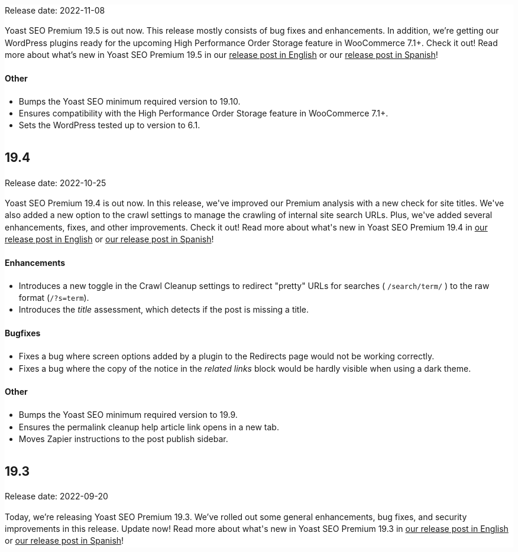 Release date: 2022-11-08

Yoast SEO Premium 19.5 is out now. This release mostly consists of bug fixes and enhancements. In addition, we’re getting 
our WordPress plugins ready for the upcoming High Performance Order Storage feature in WooCommerce 7.1+. Check it out! 
Read more about what’s new in Yoast SEO Premium 19.5 in our [release post in English](https://yoa.st/release-8-11-22) or 
our [release post in Spanish](https://yoa.st/release-8-11-22-spanish)!

#### Other

* Bumps the Yoast SEO minimum required version to 19.10.
* Ensures compatibility with the High Performance Order Storage feature in WooCommerce 7.1+.
* Sets the WordPress tested up to version to 6.1.

## 19.4

Release date: 2022-10-25

Yoast SEO Premium 19.4 is out now. In this release, we've improved our Premium analysis with a new check for site titles. 
We've also added a new option to the crawl settings to manage the crawling of internal site search URLs. Plus, we've 
added several enhancements, fixes, and other improvements. Check it out! Read more about what's new in Yoast SEO Premium 
19.4 in [our release post in English](https://yoa.st/release-25-10-22) or [our release post in Spanish](https://yoa.st/release-25-10-22-spanish)!

#### Enhancements

* Introduces a new toggle in the Crawl Cleanup settings to redirect "pretty" URLs for searches ( `/search/term/` ) to the raw format (`/?s=term`).
* Introduces the _title_ assessment, which detects if the post is missing a title.

#### Bugfixes

* Fixes a bug where screen options added by a plugin to the Redirects page would not be working correctly.
* Fixes a bug where the copy of the notice in the _related links_ block would be hardly visible when using a dark theme.

#### Other

* Bumps the Yoast SEO minimum required version to 19.9.
* Ensures the permalink cleanup help article link opens in a new tab.
* Moves Zapier instructions to the post publish sidebar.

## 19.3

Release date: 2022-09-20

Today, we’re releasing Yoast SEO Premium 19.3. We’ve rolled out some general enhancements, bug fixes, and security improvements in this release. Update now! Read more about what's new in Yoast SEO Premium 19.3 in [our release post in English](https://yoa.st/release-20-9-22) or [our release post in Spanish](https://yoa.st/release-20-9-22-spanish)!
